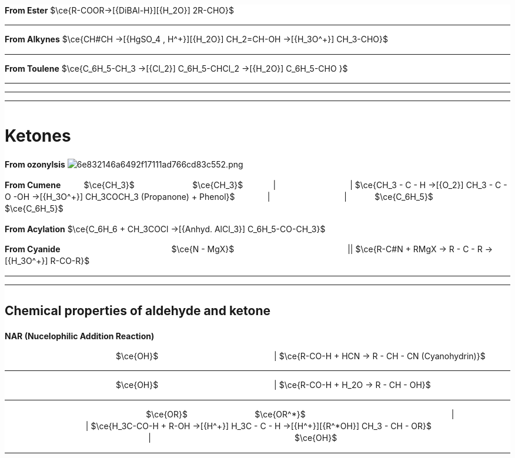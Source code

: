 **From Ester**
$\ce{R-COOR->[{DiBAl-H}][{H_2O}] 2R-CHO}$

---
**From Alkynes**
$\ce{CH#CH ->[{HgSO_4 , H^+}][{H_2O}] CH_2=CH-OH ->[{H_3O^+}] CH_3-CHO}$

---
**From Toulene**
$\ce{C_6H_5-CH_3 ->[{Cl_2}] C_6H_5-CHCl_2 ->[{H_2O}] C_6H_5-CHO }$

---
---
---
# Ketones
**From ozonylsis**
![6e832146a6492f17111ad766cd83c552.png](:/99901ed92f124cd38e45c6ae164dfce3)

**From Cumene**
${~~~~~~~~}$ $\ce{CH_3}$  ${~~~~~~~~~~~~~~~~~~~~~~~~}$$\ce{CH_3}$
${~~~~~~~~~~~}$ |	${~~~~~~~~~~~~~~~~~~~~~~~~~~~~~~}$ |
$\ce{CH_3 - C - H ->[{O_2}] CH_3 - C - O -OH ->[{H_3O^+}] CH_3COCH_3 (Propanone) + Phenol}$ 
${~~~~~~~~~~~~}$ | ${~~~~~~~~~~~~~~~~~~~~~~~~~~~~~~}$ |
${~~~~~~~~~~}$ $\ce{C_6H_5}$ ${~~~~~~~~~~~~~~~~~~~~}$ $\ce{C_6H_5}$ 

**From Acylation**
$\ce{C_6H_6 + CH_3COCl ->[{Anhyd. AlCl_3}] C_6H_5-CO-CH_3}$

**From Cyanide**
${~~~~~~~~~~~~~~~~~~~~~~~~~~~~~~~~~~~~~~~~~~~~~~}$ $\ce{N - MgX}$
${~~~~~~~~~~~~~~~~~~~~~~~~~~~~~~~~~~~~~~~~~~~~~~~}$ ||
$\ce{R-C#N + RMgX -> R - C - R ->[{H_3O^+}] R-CO-R}$

---
---

## Chemical properties of aldehyde and ketone
**NAR (Nucelophilic Addition Reaction)**

${~~~~~~~~~~~~~~~~~~~~~~~~~~~~~~~~~~~~~~~~~~~~~~~}$ $\ce{OH}$
${~~~~~~~~~~~~~~~~~~~~~~~~~~~~~~~~~~~~~~~~~~~~~~~~}$ | 
$\ce{R-CO-H + HCN -> R - CH - CN (Cyanohydrin)}$

---
${~~~~~~~~~~~~~~~~~~~~~~~~~~~~~~~~~~~~~~~~~~~~~~~}$ $\ce{OH}$
${~~~~~~~~~~~~~~~~~~~~~~~~~~~~~~~~~~~~~~~~~~~~~~~~}$ | 
$\ce{R-CO-H + H_2O -> R - CH - OH}$

---
${~~~~~~~~~~~~~~~~~~~~~~~~~~~~~~~~~~~~~~~~~~~~~~~~~~~~~~~~~~~~}$ $\ce{OR}$ ${~~~~~~~~~~~~~~~~~~~~~~~~~~~}$ $\ce{OR^*}$
${~~~~~~~~~~~~~~~~~~~~~~~~~~~~~~~~~~~~~~~~~~~~~~~~~~~~~~~~~~~~~}$ | ${~~~~~~~~~~~~~~~~~~~~~~~~~~~~~~~~~~}$ |
$\ce{H_3C-CO-H + R-OH ->[{H^+}] H_3C - C - H ->[{H^+}][{R^*OH}] CH_3 - CH - OR}$
${~~~~~~~~~~~~~~~~~~~~~~~~~~~~~~~~~~~~~~~~~~~~~~~~~~~~~~~~~~~~~}$ | 
${~~~~~~~~~~~~~~~~~~~~~~~~~~~~~~~~~~~~~~~~~~~~~~~~~~~~~~~~~~~~}$ $\ce{OH}$

---